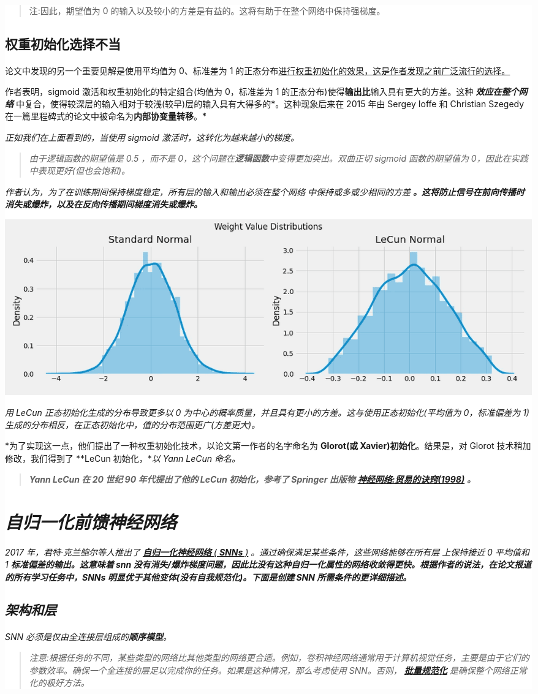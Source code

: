 > 注:因此，期望值为 0 的输入以及较小的方差是有益的。这将有助于在整个网络中保持强梯度。

## 权重初始化选择不当

论文中发现的另一个重要见解是使用平均值为 0、标准差为 1 的正态分布[进行权重初始化的效果，这是作者发现之前广泛流行的选择。](https://en.wikipedia.org/wiki/Normal_distribution)

作者表明，sigmoid 激活和权重初始化的特定组合(均值为 0，标准差为 1 的正态分布)使得**输出比**输入具有更大的方差。这种 ***效应在整个网络*** 中复合，使得较深层的输入相对于较浅(较早)层的输入具有大得多的*。这种现象后来在 2015 年由 Sergey Ioffe 和 Christian Szegedy 在一篇里程碑式的论文中被命名为**内部协变量转移**。*

*正如我们在上面看到的，当使用 sigmoid 激活时，这转化为越来越小的梯度。*

> *由于逻辑函数的期望值是 0.5 ，而不是 0，这个问题在**逻辑函数**中变得更加突出。双曲正切 sigmoid 函数的期望值为 0，因此在实践中表现更好(但也会饱和)。*

*作者认为，为了在训练期间保持梯度稳定，所有层的输入和输出必须在整个网络 中保持或多或少相同的方差 ***。这将防止信号在前向传播时消失或爆炸，以及在反向传播期间梯度消失或爆炸。****

*![](img/b93cc5a196f7b07594eb33d2cfbd8942.png)*

*用 LeCun 正态初始化生成的分布导致更多以 0 为中心的概率质量，并且具有更小的方差。这与使用正态初始化(平均值为 0，标准偏差为 1)生成的分布相反，在正态初始化中，值的分布范围更广(方差更大)。*

*为了实现这一点，他们提出了一种权重初始化技术，以论文第一作者的名字命名为 **Glorot(或 Xavier)初始化**。结果是，对 Glorot 技术稍加修改，我们得到了 **LeCun 初始化，**以 Yann LeCun 命名。*

> ***Yann LeCun 在 20 世纪 90 年代提出了他的 LeCun 初始化，参考了 Springer 出版物** [**神经网络:贸易的诀窍(1998)**](https://link.springer.com/book/10.1007/978-3-642-35289-8) **。***

# *自归一化前馈神经网络*

*2017 年，君特·克兰鲍尔等人推出了 [**自归一化神经网络** ( **SNNs** )](https://papers.nips.cc/paper/6698-self-normalizing-neural-networks.pdf) 。通过确保满足某些条件，这些网络能够在所有层 上保持接近 0 平均值和 1 ***标准偏差的输出。这意味着 snn 没有消失/爆炸梯度问题，因此比没有这种自归一化属性的网络收敛得更快。根据作者的说法，在论文报道的所有学习任务中，SNNs 明显优于其他变体(没有自我规范化)。下面是创建 SNN 所需条件的更详细描述。****

## *架构和层*

*SNN 必须是仅由全连接层组成的**顺序模型**。*

> *注意:根据任务的不同，某些类型的网络比其他类型的网络更合适。例如，卷积神经网络通常用于计算机视觉任务，主要是由于它们的参数效率。确保一个全连接的层足以完成你的任务。如果是这种情况，那么考虑使用 SNN。否则， [**批量规范化**](https://arxiv.org/abs/1502.03167) 是确保整个网络正常化的极好方法。*
